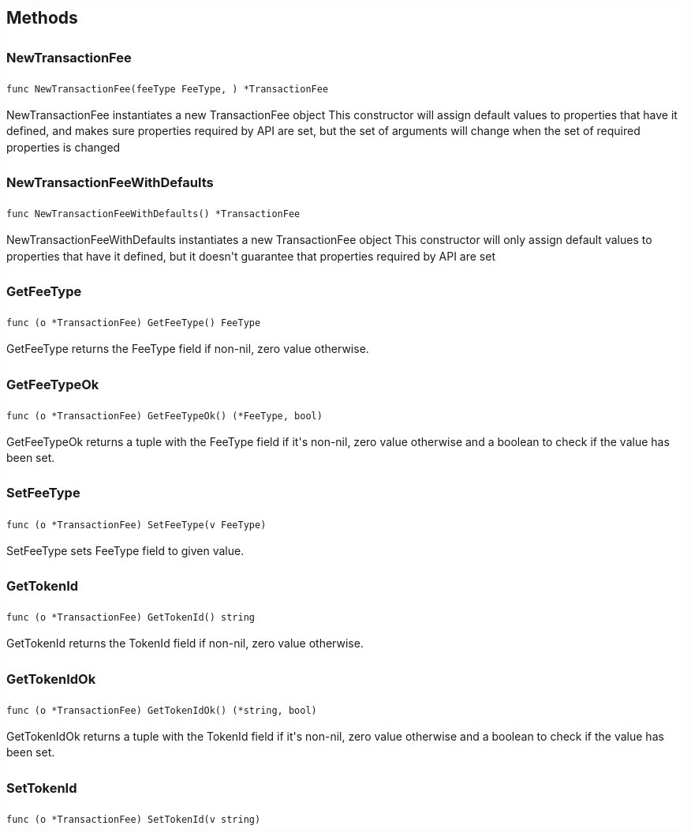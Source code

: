## Methods

### NewTransactionFee

`func NewTransactionFee(feeType FeeType, ) *TransactionFee`

NewTransactionFee instantiates a new TransactionFee object
This constructor will assign default values to properties that have it defined,
and makes sure properties required by API are set, but the set of arguments
will change when the set of required properties is changed

### NewTransactionFeeWithDefaults

`func NewTransactionFeeWithDefaults() *TransactionFee`

NewTransactionFeeWithDefaults instantiates a new TransactionFee object
This constructor will only assign default values to properties that have it defined,
but it doesn't guarantee that properties required by API are set

### GetFeeType

`func (o *TransactionFee) GetFeeType() FeeType`

GetFeeType returns the FeeType field if non-nil, zero value otherwise.

### GetFeeTypeOk

`func (o *TransactionFee) GetFeeTypeOk() (*FeeType, bool)`

GetFeeTypeOk returns a tuple with the FeeType field if it's non-nil, zero value otherwise
and a boolean to check if the value has been set.

### SetFeeType

`func (o *TransactionFee) SetFeeType(v FeeType)`

SetFeeType sets FeeType field to given value.


### GetTokenId

`func (o *TransactionFee) GetTokenId() string`

GetTokenId returns the TokenId field if non-nil, zero value otherwise.

### GetTokenIdOk

`func (o *TransactionFee) GetTokenIdOk() (*string, bool)`

GetTokenIdOk returns a tuple with the TokenId field if it's non-nil, zero value otherwise
and a boolean to check if the value has been set.

### SetTokenId

`func (o *TransactionFee) SetTokenId(v string)`
